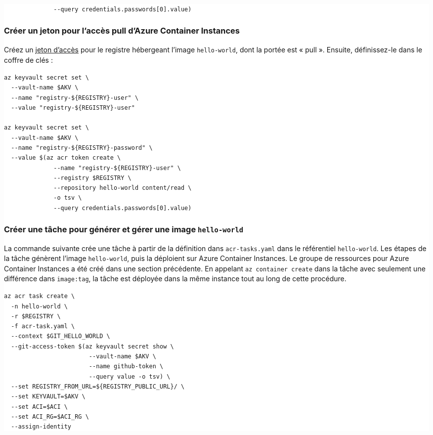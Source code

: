 ```azurecli-interactive
              --query credentials.passwords[0].value)
```

### <a name="create-token-for-pull-access-by-azure-container-instances"></a>Créer un jeton pour l’accès pull d’Azure Container Instances

Créez un [jeton d’accès][acr-tokens] pour le registre hébergeant l’image `hello-world`, dont la portée est « pull ». Ensuite, définissez-le dans le coffre de clés :

```azurecli-interactive
az keyvault secret set \
  --vault-name $AKV \
  --name "registry-${REGISTRY}-user" \
  --value "registry-${REGISTRY}-user"

az keyvault secret set \
  --vault-name $AKV \
  --name "registry-${REGISTRY}-password" \
  --value $(az acr token create \
              --name "registry-${REGISTRY}-user" \
              --registry $REGISTRY \
              --repository hello-world content/read \
              -o tsv \
              --query credentials.passwords[0].value)
```

### <a name="create-task-to-build-and-maintain-hello-world-image"></a>Créer une tâche pour générer et gérer une image `hello-world`

La commande suivante crée une tâche à partir de la définition dans `acr-tasks.yaml` dans le référentiel `hello-world`. Les étapes de la tâche génèrent l’image `hello-world`, puis la déploient sur Azure Container Instances. Le groupe de ressources pour Azure Container Instances a été créé dans une section précédente. En appelant `az container create` dans la tâche avec seulement une différence dans `image:tag`, la tâche est déployée dans la même instance tout au long de cette procédure.

```azurecli-interactive
az acr task create \
  -n hello-world \
  -r $REGISTRY \
  -f acr-task.yaml \
  --context $GIT_HELLO_WORLD \
  --git-access-token $(az keyvault secret show \
                        --vault-name $AKV \
                        --name github-token \
                        --query value -o tsv) \
  --set REGISTRY_FROM_URL=${REGISTRY_PUBLIC_URL}/ \
  --set KEYVAULT=$AKV \
  --set ACI=$ACI \
  --set ACI_RG=$ACI_RG \
  --assign-identity
```


[install-cli]:                  /cli/azure/install-azure-cli
[acr]:                          https://aka.ms/acr
[acr-repo-permissions]:         ./container-registry-repository-scoped-permissions.md
[acr-task]:                     ./container-registry-tasks-overview.md
[acr-task-triggers]:            container-registry-tasks-overview.md#task-scenarios
[acr-task-credentials]:       container-registry-tasks-authentication-managed-identity.md#4-optional-add-credentials-to-the-task
[acr-tokens]:                   ./container-registry-repository-scoped-permissions.md
[aci]:                          https://aka.ms/aci
[alpine-public-image]:          https://hub.docker.com/_/alpine
[docker-hub]:                   https://hub.docker.com
[docker-hub-tokens]:            https://hub.docker.com/settings/security
[git-token]:                    https://github.com/settings/tokens
[gcr]:                          https://cloud.google.com/container-registry
[ghcr]:                         https://docs.github.com/en/free-pro-team@latest/packages/getting-started-with-github-container-registry/about-github-container-registry
[helm-charts]:                  https://helm.sh
[mcr]:                          https://aka.ms/mcr
[nginx-public-image]:           https://hub.docker.com/_/nginx
[oci-artifacts]:                ./container-registry-oci-artifacts.md
[oci-consuming-public-content]: https://opencontainers.org/posts/blog/2020-10-30-consuming-public-content/
[opa]:                          https://www.openpolicyagent.org/
[quay]:                         https://quay.io